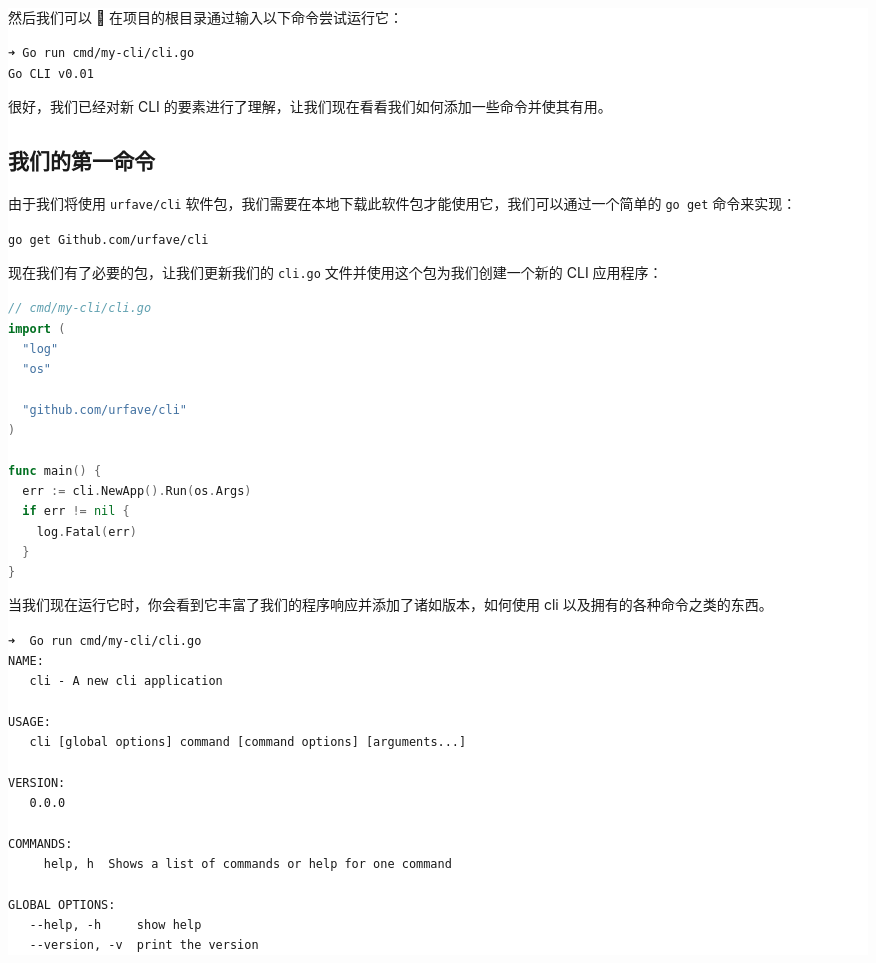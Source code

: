 然后我们可以  在项目的根目录通过输入以下命令尝试运行它：

```
➜ Go run cmd/my-cli/cli.go
Go CLI v0.01
```

很好，我们已经对新 CLI 的要素进行了理解，让我们现在看看我们如何添加一些命令并使其有用。

## 我们的第一命令

由于我们将使用 `urfave/cli` 软件包，我们需要在本地下载此软件包才能使用它，我们可以通过一个简单的 `go get` 命令来实现：

```
go get Github.com/urfave/cli
```

现在我们有了必要的包，让我们更新我们的 `cli.go` 文件并使用这个包为我们创建一个新的 CLI 应用程序：

```go
// cmd/my-cli/cli.go
import (
  "log"
  "os"

  "github.com/urfave/cli"
)

func main() {
  err := cli.NewApp().Run(os.Args)
  if err != nil {
    log.Fatal(err)
  }
}
```

当我们现在运行它时，你会看到它丰富了我们的程序响应并添加了诸如版本，如何使用 cli 以及拥有的各种命令之类的东西。

```shell
➜  Go run cmd/my-cli/cli.go
NAME:
   cli - A new cli application

USAGE:
   cli [global options] command [command options] [arguments...]

VERSION:
   0.0.0

COMMANDS:
     help, h  Shows a list of commands or help for one command

GLOBAL OPTIONS:
   --help, -h     show help
   --version, -v  print the version
```
